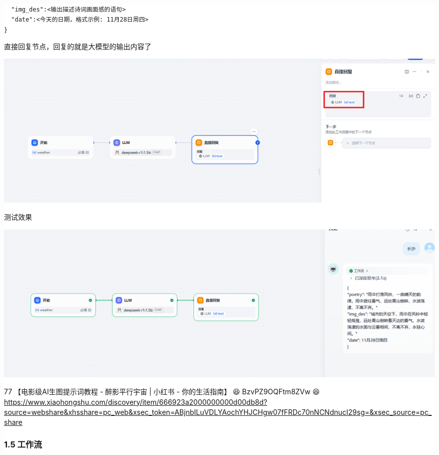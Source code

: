 ```txt
  "img_des":<输出描述诗词画面感的语句>
  "date":<今天的日期，格式示例: 11月28日周四>
}

```

直接回复节点，回复的就是大模型的输出内容了

![image-20250417154627998](img/image-20250417154627998.png)

测试效果

![image-20250417154508581](img/image-20250417154508581.png)



77 【电影级AI生图提示词教程 - 醉影平行宇宙 | 小红书 - 你的生活指南】 😆 BzvPZ9OQFtm8ZVw 😆 https://www.xiaohongshu.com/discovery/item/666923a2000000000d00db8d?source=webshare&xhsshare=pc_web&xsec_token=ABjnbILuVDLYAochYHJCHgw07fFRDc70nNCNdnucI29sg=&xsec_source=pc_share



### 1.5 工作流
